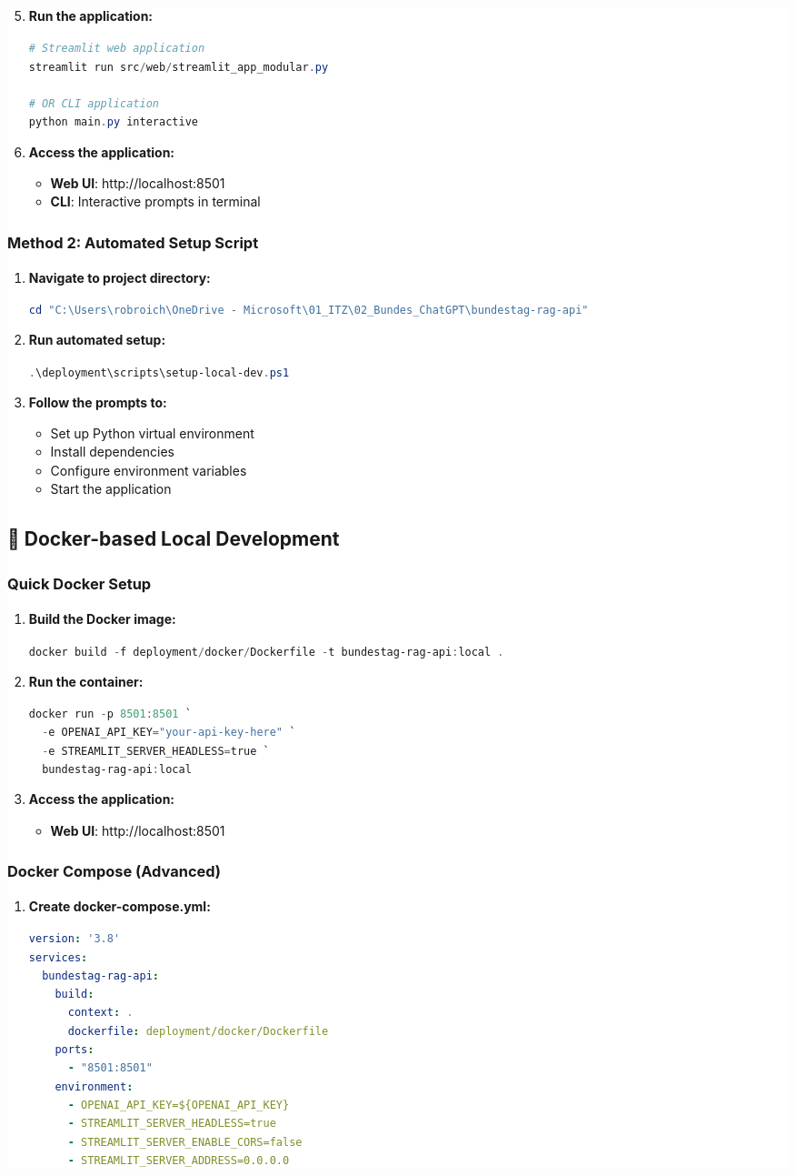 5. **Run the application:**
   ```powershell
   # Streamlit web application
   streamlit run src/web/streamlit_app_modular.py
   
   # OR CLI application
   python main.py interactive
   ```

6. **Access the application:**
   - **Web UI**: http://localhost:8501
   - **CLI**: Interactive prompts in terminal

### Method 2: Automated Setup Script

1. **Navigate to project directory:**
   ```powershell
   cd "C:\Users\robroich\OneDrive - Microsoft\01_ITZ\02_Bundes_ChatGPT\bundestag-rag-api"
   ```

2. **Run automated setup:**
   ```powershell
   .\deployment\scripts\setup-local-dev.ps1
   ```

3. **Follow the prompts to:**
   - Set up Python virtual environment
   - Install dependencies
   - Configure environment variables
   - Start the application

## 🐳 Docker-based Local Development

### Quick Docker Setup

1. **Build the Docker image:**
   ```powershell
   docker build -f deployment/docker/Dockerfile -t bundestag-rag-api:local .
   ```

2. **Run the container:**
   ```powershell
   docker run -p 8501:8501 `
     -e OPENAI_API_KEY="your-api-key-here" `
     -e STREAMLIT_SERVER_HEADLESS=true `
     bundestag-rag-api:local
   ```

3. **Access the application:**
   - **Web UI**: http://localhost:8501

### Docker Compose (Advanced)

1. **Create docker-compose.yml:**
   ```yaml
   version: '3.8'
   services:
     bundestag-rag-api:
       build:
         context: .
         dockerfile: deployment/docker/Dockerfile
       ports:
         - "8501:8501"
       environment:
         - OPENAI_API_KEY=${OPENAI_API_KEY}
         - STREAMLIT_SERVER_HEADLESS=true
         - STREAMLIT_SERVER_ENABLE_CORS=false
         - STREAMLIT_SERVER_ADDRESS=0.0.0.0
   ```